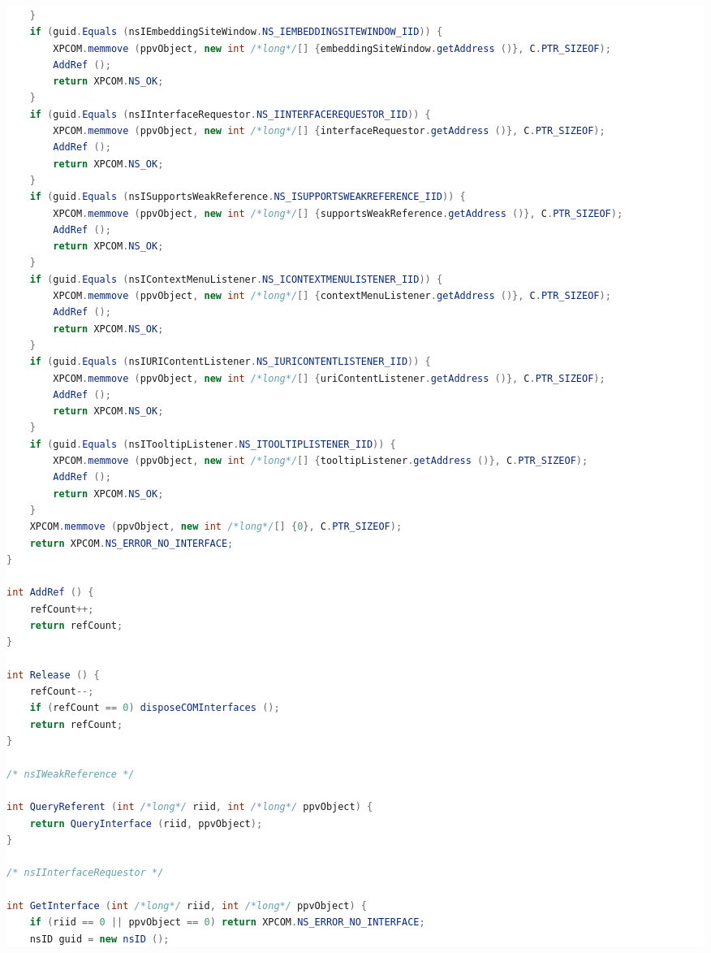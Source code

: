 ```java
	}
	if (guid.Equals (nsIEmbeddingSiteWindow.NS_IEMBEDDINGSITEWINDOW_IID)) {
		XPCOM.memmove (ppvObject, new int /*long*/[] {embeddingSiteWindow.getAddress ()}, C.PTR_SIZEOF);
		AddRef ();
		return XPCOM.NS_OK;
	}
	if (guid.Equals (nsIInterfaceRequestor.NS_IINTERFACEREQUESTOR_IID)) {
		XPCOM.memmove (ppvObject, new int /*long*/[] {interfaceRequestor.getAddress ()}, C.PTR_SIZEOF);
		AddRef ();
		return XPCOM.NS_OK;
	}
	if (guid.Equals (nsISupportsWeakReference.NS_ISUPPORTSWEAKREFERENCE_IID)) {
		XPCOM.memmove (ppvObject, new int /*long*/[] {supportsWeakReference.getAddress ()}, C.PTR_SIZEOF);
		AddRef ();
		return XPCOM.NS_OK;
	}
	if (guid.Equals (nsIContextMenuListener.NS_ICONTEXTMENULISTENER_IID)) {
		XPCOM.memmove (ppvObject, new int /*long*/[] {contextMenuListener.getAddress ()}, C.PTR_SIZEOF);
		AddRef ();
		return XPCOM.NS_OK;
	}
	if (guid.Equals (nsIURIContentListener.NS_IURICONTENTLISTENER_IID)) {
		XPCOM.memmove (ppvObject, new int /*long*/[] {uriContentListener.getAddress ()}, C.PTR_SIZEOF);
		AddRef ();
		return XPCOM.NS_OK;
	}
	if (guid.Equals (nsITooltipListener.NS_ITOOLTIPLISTENER_IID)) {
		XPCOM.memmove (ppvObject, new int /*long*/[] {tooltipListener.getAddress ()}, C.PTR_SIZEOF);
		AddRef ();
		return XPCOM.NS_OK;
	}
	XPCOM.memmove (ppvObject, new int /*long*/[] {0}, C.PTR_SIZEOF);
	return XPCOM.NS_ERROR_NO_INTERFACE;
}

int AddRef () {
	refCount++;
	return refCount;
}

int Release () {
	refCount--;
	if (refCount == 0) disposeCOMInterfaces ();
	return refCount;
}

/* nsIWeakReference */	
	
int QueryReferent (int /*long*/ riid, int /*long*/ ppvObject) {
	return QueryInterface (riid, ppvObject);
}

/* nsIInterfaceRequestor */

int GetInterface (int /*long*/ riid, int /*long*/ ppvObject) {
	if (riid == 0 || ppvObject == 0) return XPCOM.NS_ERROR_NO_INTERFACE;
	nsID guid = new nsID ();
```